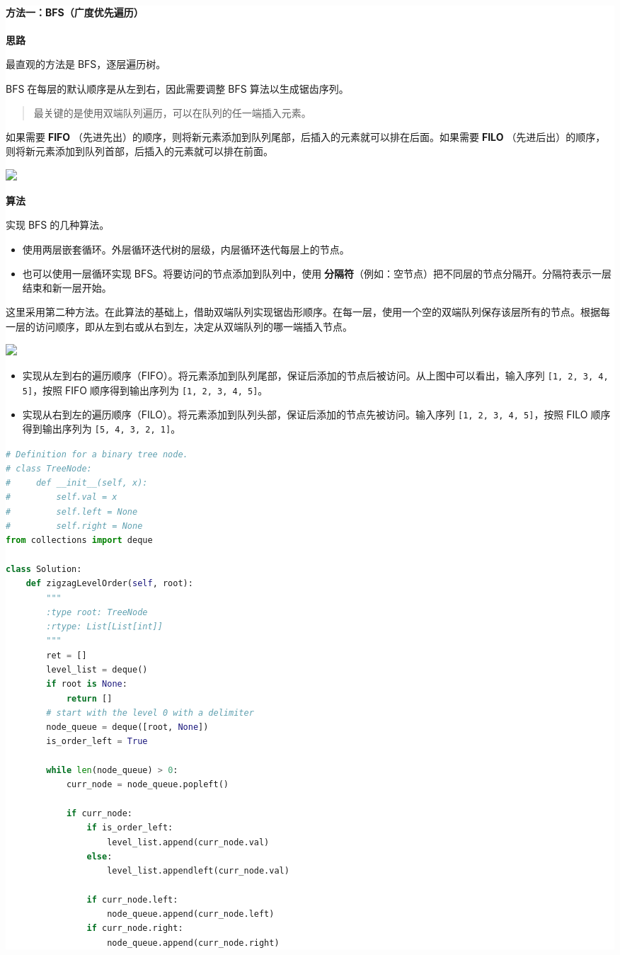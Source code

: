 #### 方法一：BFS（广度优先遍历）

**思路**

最直观的方法是 BFS，逐层遍历树。

BFS 在每层的默认顺序是从左到右，因此需要调整 BFS 算法以生成锯齿序列。

> 最关键的是使用双端队列遍历，可以在队列的任一端插入元素。

如果需要 **FIFO** （先进先出）的顺序，则将新元素添加到队列尾部，后插入的元素就可以排在后面。如果需要 **FILO** （先进后出）的顺序，则将新元素添加到队列首部，后插入的元素就可以排在前面。

![](https://pic.leetcode-cn.com/Figures/103/103_BFS.png)

**算法**

实现 BFS 的几种算法。

- 使用两层嵌套循环。外层循环迭代树的层级，内层循环迭代每层上的节点。

- 也可以使用一层循环实现 BFS。将要访问的节点添加到队列中，使用 **分隔符**（例如：空节点）把不同层的节点分隔开。分隔符表示一层结束和新一层开始。

这里采用第二种方法。在此算法的基础上，借助双端队列实现锯齿形顺序。在每一层，使用一个空的双端队列保存该层所有的节点。根据每一层的访问顺序，即从左到右或从右到左，决定从双端队列的哪一端插入节点。

![](https://pic.leetcode-cn.com/Figures/103/103_deque.png)

- 实现从左到右的遍历顺序（FIFO）。将元素添加到队列尾部，保证后添加的节点后被访问。从上图中可以看出，输入序列 `[1, 2, 3, 4, 5]`，按照 FIFO 顺序得到输出序列为 `[1, 2, 3, 4, 5]`。

- 实现从右到左的遍历顺序（FILO）。将元素添加到队列头部，保证后添加的节点先被访问。输入序列 `[1, 2, 3, 4, 5]`，按照 FILO 顺序得到输出序列为 `[5, 4, 3, 2, 1]`。

```python [solution1-Python]
# Definition for a binary tree node.
# class TreeNode:
#     def __init__(self, x):
#         self.val = x
#         self.left = None
#         self.right = None
from collections import deque

class Solution:
    def zigzagLevelOrder(self, root):
        """
        :type root: TreeNode
        :rtype: List[List[int]]
        """
        ret = []
        level_list = deque()
        if root is None:
            return []
        # start with the level 0 with a delimiter
        node_queue = deque([root, None])
        is_order_left = True

        while len(node_queue) > 0:
            curr_node = node_queue.popleft()

            if curr_node:
                if is_order_left:
                    level_list.append(curr_node.val)
                else:
                    level_list.appendleft(curr_node.val)

                if curr_node.left:
                    node_queue.append(curr_node.left)
                if curr_node.right:
                    node_queue.append(curr_node.right)
```